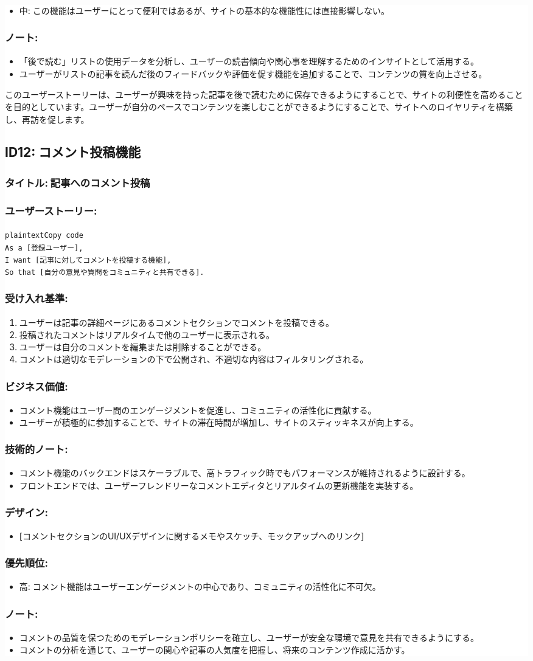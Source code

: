 - 中: この機能はユーザーにとって便利ではあるが、サイトの基本的な機能性には直接影響しない。

### **ノート:**

- 「後で読む」リストの使用データを分析し、ユーザーの読書傾向や関心事を理解するためのインサイトとして活用する。
- ユーザーがリストの記事を読んだ後のフィードバックや評価を促す機能を追加することで、コンテンツの質を向上させる。

このユーザーストーリーは、ユーザーが興味を持った記事を後で読むために保存できるようにすることで、サイトの利便性を高めることを目的としています。ユーザーが自分のペースでコンテンツを楽しむことができるようにすることで、サイトへのロイヤリティを構築し、再訪を促します。

## **ID12: コメント投稿機能**

### **タイトル: 記事へのコメント投稿**

### **ユーザーストーリー:**

```
plaintextCopy code
As a [登録ユーザー],
I want [記事に対してコメントを投稿する機能],
So that [自分の意見や質問をコミュニティと共有できる].
```

### **受け入れ基準:**

1. ユーザーは記事の詳細ページにあるコメントセクションでコメントを投稿できる。
2. 投稿されたコメントはリアルタイムで他のユーザーに表示される。
3. ユーザーは自分のコメントを編集または削除することができる。
4. コメントは適切なモデレーションの下で公開され、不適切な内容はフィルタリングされる。

### **ビジネス価値:**

- コメント機能はユーザー間のエンゲージメントを促進し、コミュニティの活性化に貢献する。
- ユーザーが積極的に参加することで、サイトの滞在時間が増加し、サイトのスティッキネスが向上する。

### **技術的ノート:**

- コメント機能のバックエンドはスケーラブルで、高トラフィック時でもパフォーマンスが維持されるように設計する。
- フロントエンドでは、ユーザーフレンドリーなコメントエディタとリアルタイムの更新機能を実装する。

### **デザイン:**

- [コメントセクションのUI/UXデザインに関するメモやスケッチ、モックアップへのリンク]

### **優先順位:**

- 高: コメント機能はユーザーエンゲージメントの中心であり、コミュニティの活性化に不可欠。

### **ノート:**

- コメントの品質を保つためのモデレーションポリシーを確立し、ユーザーが安全な環境で意見を共有できるようにする。
- コメントの分析を通じて、ユーザーの関心や記事の人気度を把握し、将来のコンテンツ作成に活かす。
